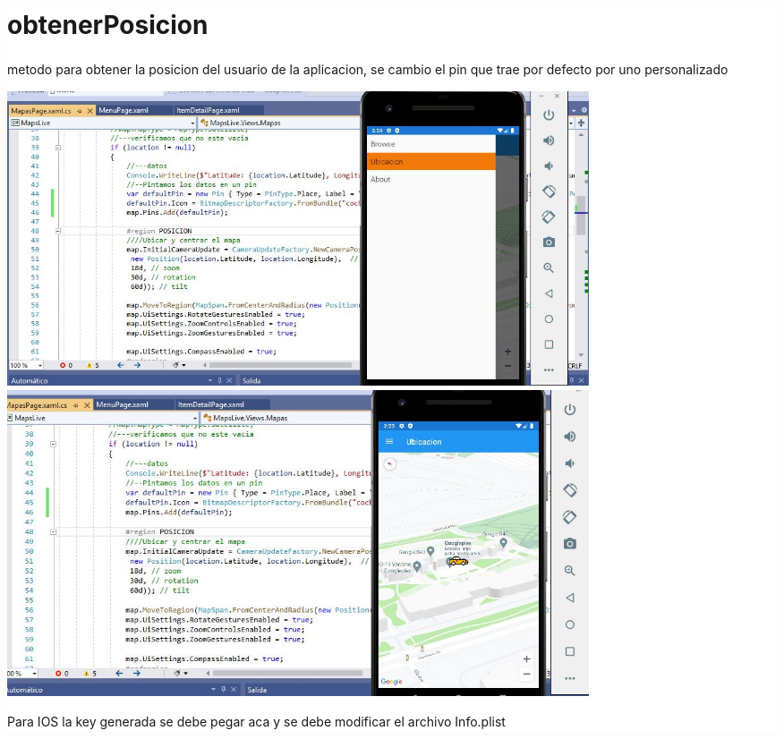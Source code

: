 # obtenerPosicion
metodo para obtener la posicion del usuario de la aplicacion, se cambio el pin que trae por defecto por uno personalizado

<img src="https://github.com/ringostarr-jaime/obtenerPosicion/blob/main/Captura2.JPG" width="650" >
</br>
<img src="https://github.com/ringostarr-jaime/obtenerPosicion/blob/main/Captura.JPG" width="650" >
</br>
<p>Para IOS la key generada se debe pegar aca y se debe modificar el archivo Info.plist</p>